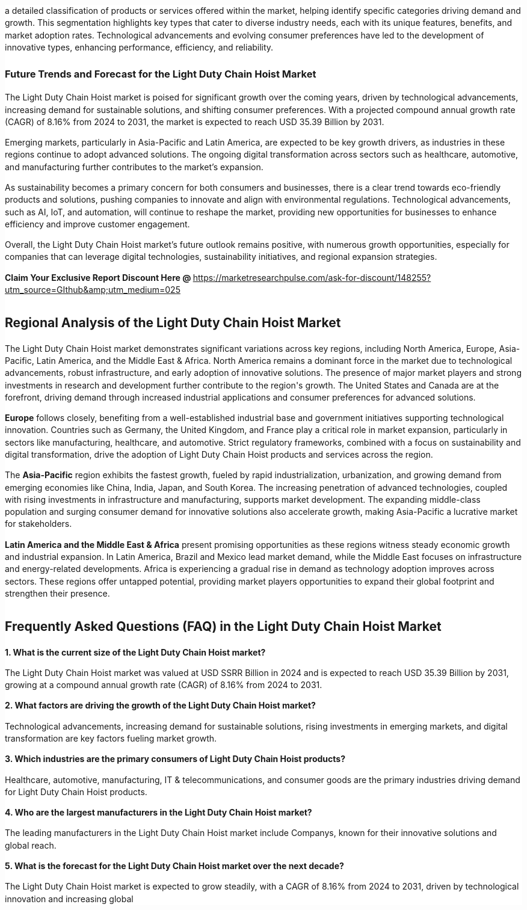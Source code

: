 a detailed classification of products or services offered within the market, helping identify specific categories driving demand and growth. This segmentation highlights key types that cater to diverse industry needs, each with its unique features, benefits, and market adoption rates. Technological advancements and evolving consumer preferences have led to the development of innovative types, enhancing performance, efficiency, and reliability.</p><h3>Future Trends and Forecast for the Light Duty Chain Hoist Market</h3><p>The Light Duty Chain Hoist market is poised for significant growth over the coming years, driven by technological advancements, increasing demand for sustainable solutions, and shifting consumer preferences. With a projected compound annual growth rate (CAGR) of 8.16% from 2024 to 2031, the market is expected to reach USD 35.39 Billion by 2031.</p><p>Emerging markets, particularly in Asia-Pacific and Latin America, are expected to be key growth drivers, as industries in these regions continue to adopt advanced solutions. The ongoing digital transformation across sectors such as healthcare, automotive, and manufacturing further contributes to the market&rsquo;s expansion.</p><p>As sustainability becomes a primary concern for both consumers and businesses, there is a clear trend towards eco-friendly products and solutions, pushing companies to innovate and align with environmental regulations. Technological advancements, such as AI, IoT, and automation, will continue to reshape the market, providing new opportunities for businesses to enhance efficiency and improve customer engagement.</p><p>Overall, the Light Duty Chain Hoist market&rsquo;s future outlook remains positive, with numerous growth opportunities, especially for companies that can leverage digital technologies, sustainability initiatives, and regional expansion strategies.</p><p><strong>Claim Your Exclusive Report Discount Here @ </strong><a href="https://marketresearchpulse.com/ask-for-discount/148255?utm_source=GIthub&amp;utm_medium=025">https://marketresearchpulse.com/ask-for-discount/148255?utm_source=GIthub&amp;utm_medium=025</a></p><h2><strong>Regional Analysis of the Light Duty Chain Hoist Market</strong></h2><p>The Light Duty Chain Hoist market demonstrates significant variations across key regions, including North America, Europe, Asia-Pacific, Latin America, and the Middle East &amp; Africa. North America remains a dominant force in the market due to technological advancements, robust infrastructure, and early adoption of innovative solutions. The presence of major market players and strong investments in research and development further contribute to the region's growth. The United States and Canada are at the forefront, driving demand through increased industrial applications and consumer preferences for advanced solutions.</p><p><strong>Europe</strong> follows closely, benefiting from a well-established industrial base and government initiatives supporting technological innovation. Countries such as Germany, the United Kingdom, and France play a critical role in market expansion, particularly in sectors like manufacturing, healthcare, and automotive. Strict regulatory frameworks, combined with a focus on sustainability and digital transformation, drive the adoption of Light Duty Chain Hoist products and services across the region.</p><p>The <strong>Asia-Pacific</strong> region exhibits the fastest growth, fueled by rapid industrialization, urbanization, and growing demand from emerging economies like China, India, Japan, and South Korea. The increasing penetration of advanced technologies, coupled with rising investments in infrastructure and manufacturing, supports market development. The expanding middle-class population and surging consumer demand for innovative solutions also accelerate growth, making Asia-Pacific a lucrative market for stakeholders.</p><p><strong>Latin America and the Middle East &amp; Africa</strong> present promising opportunities as these regions witness steady economic growth and industrial expansion. In Latin America, Brazil and Mexico lead market demand, while the Middle East focuses on infrastructure and energy-related developments. Africa is experiencing a gradual rise in demand as technology adoption improves across sectors. These regions offer untapped potential, providing market players opportunities to expand their global footprint and strengthen their presence.</p><h2><strong>Frequently Asked Questions (FAQ) in the Light Duty Chain Hoist Market</strong></h2><p><strong>1. What is the current size of the Light Duty Chain Hoist market?</strong></p><p>The Light Duty Chain Hoist market was valued at USD SSRR Billion in 2024 and is expected to reach USD 35.39 Billion by 2031, growing at a compound annual growth rate (CAGR) of 8.16% from 2024 to 2031.</p><p><strong>2. What factors are driving the growth of the Light Duty Chain Hoist market?</strong></p><p>Technological advancements, increasing demand for sustainable solutions, rising investments in emerging markets, and digital transformation are key factors fueling market growth.</p><p><strong>3. Which industries are the primary consumers of Light Duty Chain Hoist products?</strong></p><p>Healthcare, automotive, manufacturing, IT &amp; telecommunications, and consumer goods are the primary industries driving demand for Light Duty Chain Hoist products.</p><p><strong>4. Who are the largest manufacturers in the Light Duty Chain Hoist market?</strong></p><p>The leading manufacturers in the Light Duty Chain Hoist market include Companys, known for their innovative solutions and global reach.</p><p><strong>5. What is the forecast for the Light Duty Chain Hoist market over the next decade?</strong></p><p>The Light Duty Chain Hoist market is expected to grow steadily, with a CAGR of 8.16% from 2024 to 2031, driven by technological innovation and increasing global